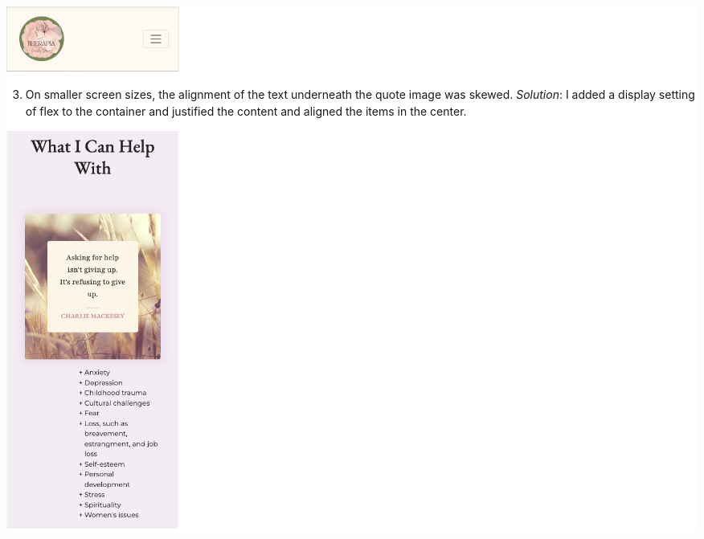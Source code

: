 <img src="documentation/testing/header-fixed.png" width="25%">

3. On smaller screen sizes, the alignment of the text underneath the quote image was skewed.
   _Solution_: I added a display setting of flex to the container and justified the content and aligned the items in the center.

<img src="documentation/testing/help-section-bug.png" width="25%">